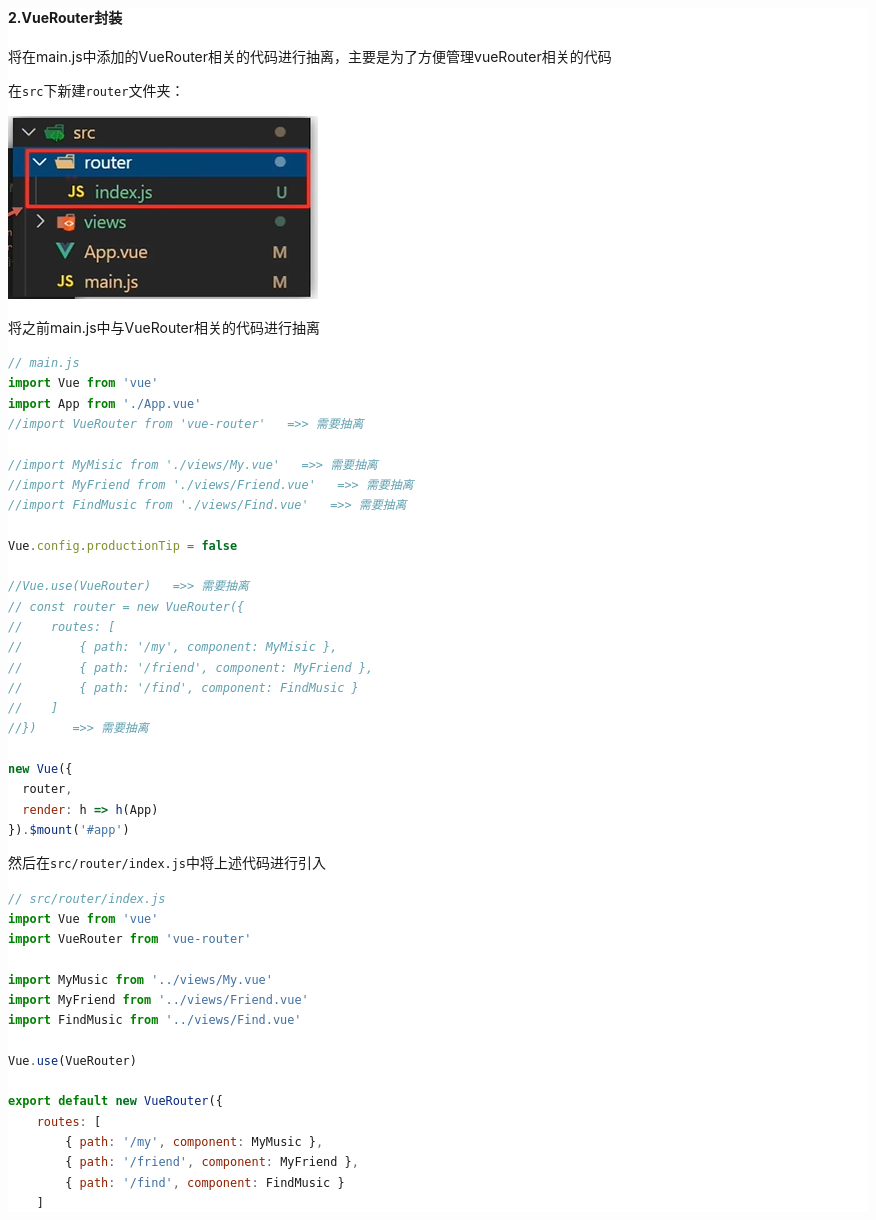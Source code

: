 

#### 2.VueRouter封装

将在main.js中添加的VueRouter相关的代码进行抽离，主要是为了方便管理vueRouter相关的代码

在`src`下新建`router`文件夹：

![新建router文件夹](assets%2Fimg_5.png)

将之前main.js中与VueRouter相关的代码进行抽离

```js
// main.js
import Vue from 'vue'
import App from './App.vue'
//import VueRouter from 'vue-router'   =>> 需要抽离

//import MyMisic from './views/My.vue'   =>> 需要抽离
//import MyFriend from './views/Friend.vue'   =>> 需要抽离
//import FindMusic from './views/Find.vue'   =>> 需要抽离

Vue.config.productionTip = false

//Vue.use(VueRouter)   =>> 需要抽离
// const router = new VueRouter({
//    routes: [
//        { path: '/my', component: MyMisic },
//        { path: '/friend', component: MyFriend },
//        { path: '/find', component: FindMusic }
//    ]
//})     =>> 需要抽离

new Vue({
  router,
  render: h => h(App)
}).$mount('#app')
```

然后在`src/router/index.js`中将上述代码进行引入

```js
// src/router/index.js
import Vue from 'vue'
import VueRouter from 'vue-router'

import MyMusic from '../views/My.vue'
import MyFriend from '../views/Friend.vue'
import FindMusic from '../views/Find.vue'

Vue.use(VueRouter)

export default new VueRouter({
    routes: [
        { path: '/my', component: MyMusic },
        { path: '/friend', component: MyFriend },
        { path: '/find', component: FindMusic }
    ]
```